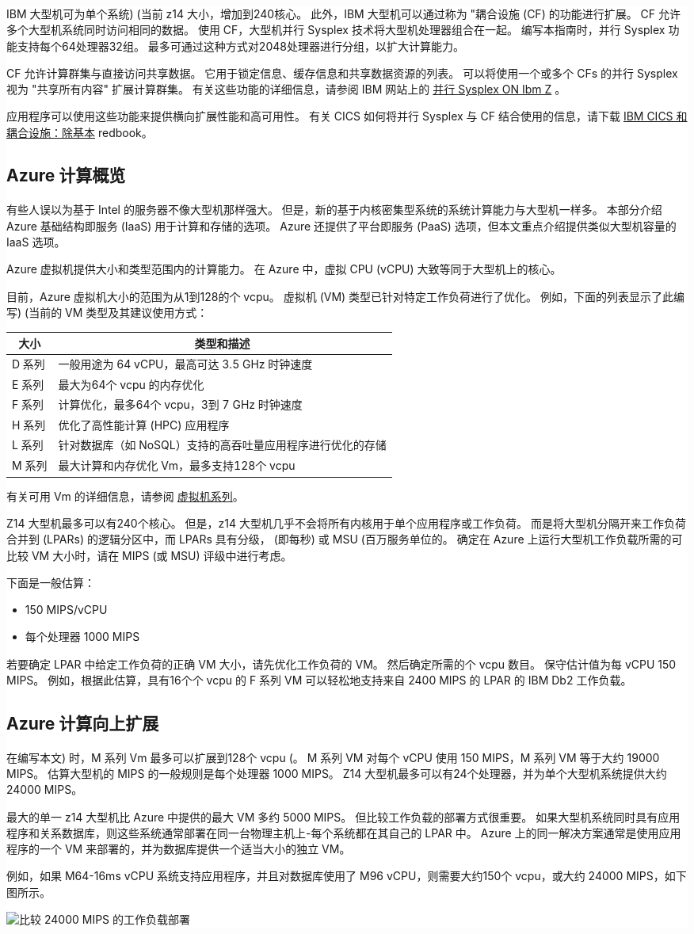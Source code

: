 IBM 大型机可为单个系统)  (当前 z14 大小，增加到240核心。 此外，IBM 大型机可以通过称为 "耦合设施 (CF) 的功能进行扩展。 CF 允许多个大型机系统同时访问相同的数据。 使用 CF，大型机并行 Sysplex 技术将大型机处理器组合在一起。 编写本指南时，并行 Sysplex 功能支持每个64处理器32组。 最多可通过这种方式对2048处理器进行分组，以扩大计算能力。

CF 允许计算群集与直接访问共享数据。 它用于锁定信息、缓存信息和共享数据资源的列表。 可以将使用一个或多个 CFs 的并行 Sysplex 视为 "共享所有内容" 扩展计算群集。 有关这些功能的详细信息，请参阅 IBM 网站上的 [并行 Sysplex ON Ibm Z](https://www.ibm.com/it-infrastructure/z/technologies/parallel-sysplex-resources) 。

应用程序可以使用这些功能来提供横向扩展性能和高可用性。 有关 CICS 如何将并行 Sysplex 与 CF 结合使用的信息，请下载 [IBM CICS 和耦合设施：除基本](https://www.redbooks.ibm.com/redbooks/pdfs/sg248420.pdf) redbook。

## <a name="azure-compute-at-a-glance"></a>Azure 计算概览

有些人误以为基于 Intel 的服务器不像大型机那样强大。 但是，新的基于内核密集型系统的系统计算能力与大型机一样多。 本部分介绍 Azure 基础结构即服务 (IaaS) 用于计算和存储的选项。 Azure 还提供了平台即服务 (PaaS) 选项，但本文重点介绍提供类似大型机容量的 IaaS 选项。

Azure 虚拟机提供大小和类型范围内的计算能力。 在 Azure 中，虚拟 CPU (vCPU) 大致等同于大型机上的核心。

目前，Azure 虚拟机大小的范围为从1到128的个 vcpu。 虚拟机 (VM) 类型已针对特定工作负荷进行了优化。 例如，下面的列表显示了此编写)  (当前的 VM 类型及其建议使用方式：

| 大小     | 类型和描述                                                                 |
|----------|--------------------------------------------------------------------------------------|
| D 系列 | 一般用途为 64 vCPU，最高可达 3.5 GHz 时钟速度                           |
| E 系列 | 最大为64个 vcpu 的内存优化                                                 |
| F 系列 | 计算优化，最多64个 vcpu，3到 7 GHz 时钟速度                       |
| H 系列 | 优化了高性能计算 (HPC) 应用程序                          |
| L 系列 | 针对数据库（如 NoSQL）支持的高吞吐量应用程序进行优化的存储 |
| M 系列 | 最大计算和内存优化 Vm，最多支持128个 vcpu                        |

有关可用 Vm 的详细信息，请参阅 [虚拟机系列](https://azure.microsoft.com/pricing/details/virtual-machines/series/)。

Z14 大型机最多可以有240个核心。 但是，z14 大型机几乎不会将所有内核用于单个应用程序或工作负荷。 而是将大型机分隔开来工作负荷合并到 (LPARs) 的逻辑分区中，而 LPARs 具有分级， (即每秒) 或 MSU (百万服务单位的。 确定在 Azure 上运行大型机工作负载所需的可比较 VM 大小时，请在 MIPS (或 MSU) 评级中进行考虑。

下面是一般估算：

-   150 MIPS/vCPU

-   每个处理器 1000 MIPS

若要确定 LPAR 中给定工作负荷的正确 VM 大小，请先优化工作负荷的 VM。 然后确定所需的个 vcpu 数目。 保守估计值为每 vCPU 150 MIPS。 例如，根据此估算，具有16个个 vcpu 的 F 系列 VM 可以轻松地支持来自 2400 MIPS 的 LPAR 的 IBM Db2 工作负载。

## <a name="azure-compute-scale-up"></a>Azure 计算向上扩展

在编写本文) 时，M 系列 Vm 最多可以扩展到128个 vcpu (。 M 系列 VM 对每个 vCPU 使用 150 MIPS，M 系列 VM 等于大约 19000 MIPS。 估算大型机的 MIPS 的一般规则是每个处理器 1000 MIPS。 Z14 大型机最多可以有24个处理器，并为单个大型机系统提供大约 24000 MIPS。

最大的单一 z14 大型机比 Azure 中提供的最大 VM 多约 5000 MIPS。 但比较工作负载的部署方式很重要。 如果大型机系统同时具有应用程序和关系数据库，则这些系统通常部署在同一台物理主机上-每个系统都在其自己的 LPAR 中。 Azure 上的同一解决方案通常是使用应用程序的一个 VM 来部署的，并为数据库提供一个适当大小的独立 VM。

例如，如果 M64-16ms vCPU 系统支持应用程序，并且对数据库使用了 M96 vCPU，则需要大约150个 vcpu，或大约 24000 MIPS，如下图所示。

![比较 24000 MIPS 的工作负载部署](media/mainframe-compute-mips.png)
